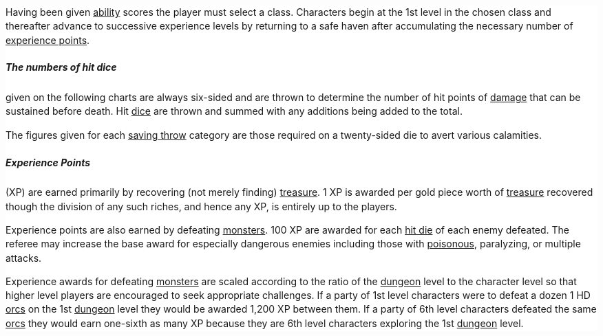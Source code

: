 Having been given
[ability](http://ddo.immersiveink.com/dd.html#explanation-of-abilities)
scores the player must select a class. Characters begin at the 1st level
in the chosen class and thereafter advance to successive experience
levels by returning to a safe haven after accumulating the necessary
number of [experience
points](http://ddo.immersiveink.com/dd.html#experience-points).

##### The numbers of hit dice

given on the following charts are always six-sided and are thrown to
determine the number of hit points of
[damage](http://ddo.immersiveink.com/dd.html#damage) that can be
sustained before death. Hit
[dice](http://ddo.immersiveink.com/dd.html#the-dice_1) are thrown and
summed with any additions being added to the total.

The figures given for each [saving
throw](http://ddo.immersiveink.com/dd.html#saving-throws) category are
those required on a twenty-sided die to avert various calamities.

##### Experience Points

(XP) are earned primarily by recovering (not merely finding)
[treasure](http://ddo.immersiveink.com/dd.html#treasures). 1 XP is
awarded per gold piece worth of
[treasure](http://ddo.immersiveink.com/dd.html#treasures) recovered
though the division of any such riches, and hence any XP, is entirely up
to the players.

Experience points are also earned by defeating
[monsters](http://ddo.immersiveink.com/dd.html#monsters_2). 100 XP are
awarded for each [hit die](http://ddo.immersiveink.com/dd.html#hit-dice)
of each enemy defeated. The referee may increase the base award for
especially dangerous enemies including those with
[poisonous](http://ddo.immersiveink.com/dd.html#poison), paralyzing, or
multiple attacks.

Experience awards for defeating
[monsters](http://ddo.immersiveink.com/dd.html#monsters_2) are scaled
according to the ratio of the
[dungeon](http://ddo.immersiveink.com/dd.html#populating-a-dungeon)
level to the character level so that higher level players are encouraged
to seek appropriate challenges. If a party of 1st level characters were
to defeat a dozen 1 HD [orcs](http://ddo.immersiveink.com/dd.html#orcs)
on the 1st
[dungeon](http://ddo.immersiveink.com/dd.html#populating-a-dungeon)
level they would be awarded 1,200 XP between them. If a party of 6th
level characters defeated the same
[orcs](http://ddo.immersiveink.com/dd.html#orcs) they would earn
one-sixth as many XP because they are 6th level characters exploring the
1st [dungeon](http://ddo.immersiveink.com/dd.html#populating-a-dungeon)
level.
